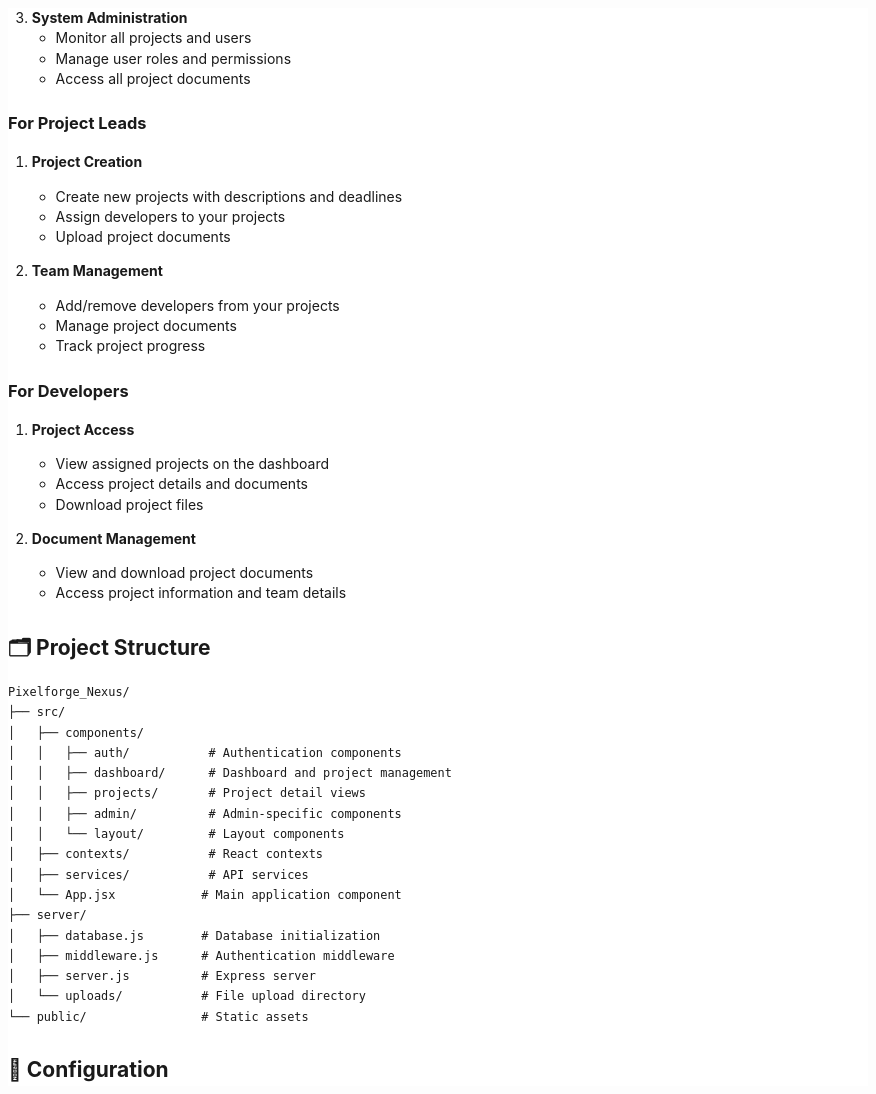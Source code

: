 3. **System Administration**
   - Monitor all projects and users
   - Manage user roles and permissions
   - Access all project documents

### For Project Leads

1. **Project Creation**
   - Create new projects with descriptions and deadlines
   - Assign developers to your projects
   - Upload project documents

2. **Team Management**
   - Add/remove developers from your projects
   - Manage project documents
   - Track project progress

### For Developers

1. **Project Access**
   - View assigned projects on the dashboard
   - Access project details and documents
   - Download project files

2. **Document Management**
   - View and download project documents
   - Access project information and team details

## 🗂️ Project Structure

```
Pixelforge_Nexus/
├── src/
│   ├── components/
│   │   ├── auth/           # Authentication components
│   │   ├── dashboard/      # Dashboard and project management
│   │   ├── projects/       # Project detail views
│   │   ├── admin/          # Admin-specific components
│   │   └── layout/         # Layout components
│   ├── contexts/           # React contexts
│   ├── services/           # API services
│   └── App.jsx            # Main application component
├── server/
│   ├── database.js        # Database initialization
│   ├── middleware.js      # Authentication middleware
│   ├── server.js          # Express server
│   └── uploads/           # File upload directory
└── public/                # Static assets
```

## 🔧 Configuration
